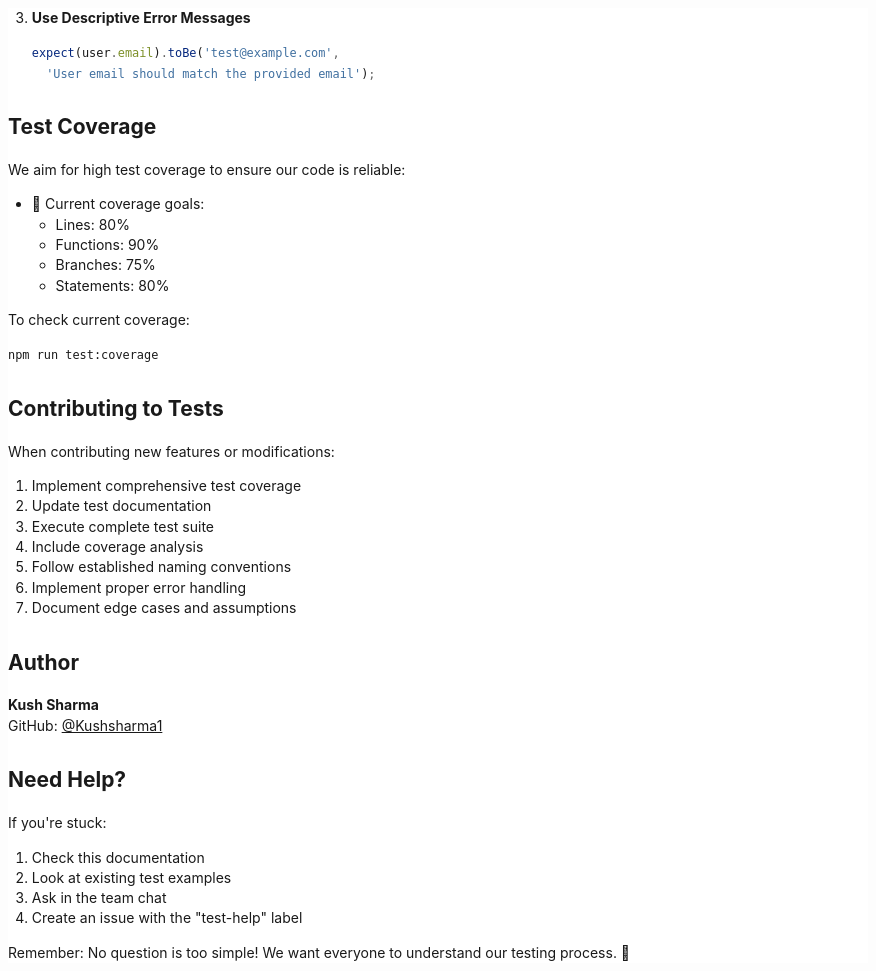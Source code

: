 3. **Use Descriptive Error Messages**
   ```javascript
   expect(user.email).toBe('test@example.com',
     'User email should match the provided email');
   ```

## Test Coverage

We aim for high test coverage to ensure our code is reliable:

- 🎯 Current coverage goals:
  - Lines: 80%
  - Functions: 90%
  - Branches: 75%
  - Statements: 80%

To check current coverage:
```bash
npm run test:coverage
```

## Contributing to Tests

When contributing new features or modifications:

1. Implement comprehensive test coverage
2. Update test documentation
3. Execute complete test suite
4. Include coverage analysis
5. Follow established naming conventions
6. Implement proper error handling
7. Document edge cases and assumptions

## Author

**Kush Sharma**  
GitHub: [@Kushsharma1](https://github.com/Kushsharma1)

## Need Help?

If you're stuck:
1. Check this documentation
2. Look at existing test examples
3. Ask in the team chat
4. Create an issue with the "test-help" label

Remember: No question is too simple! We want everyone to understand our testing process. 🌟 
